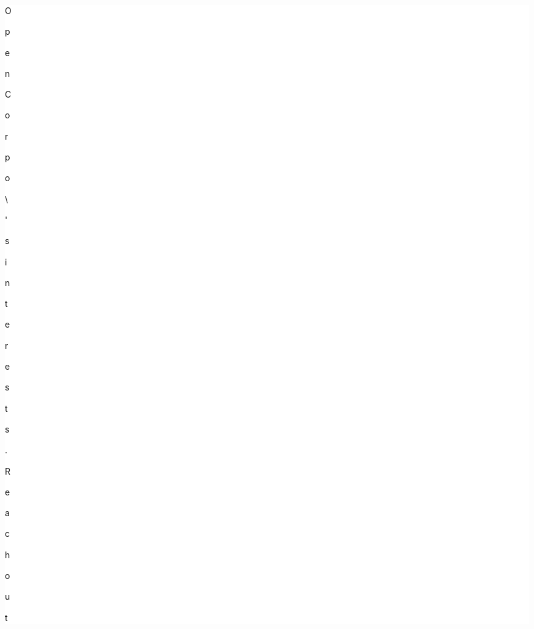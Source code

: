  

O

p

e

n

C

o

r

p

o

\

'

s

 

i

n

t

e

r

e

s

t

s

.

 

R

e

a

c

h

 

o

u

t
